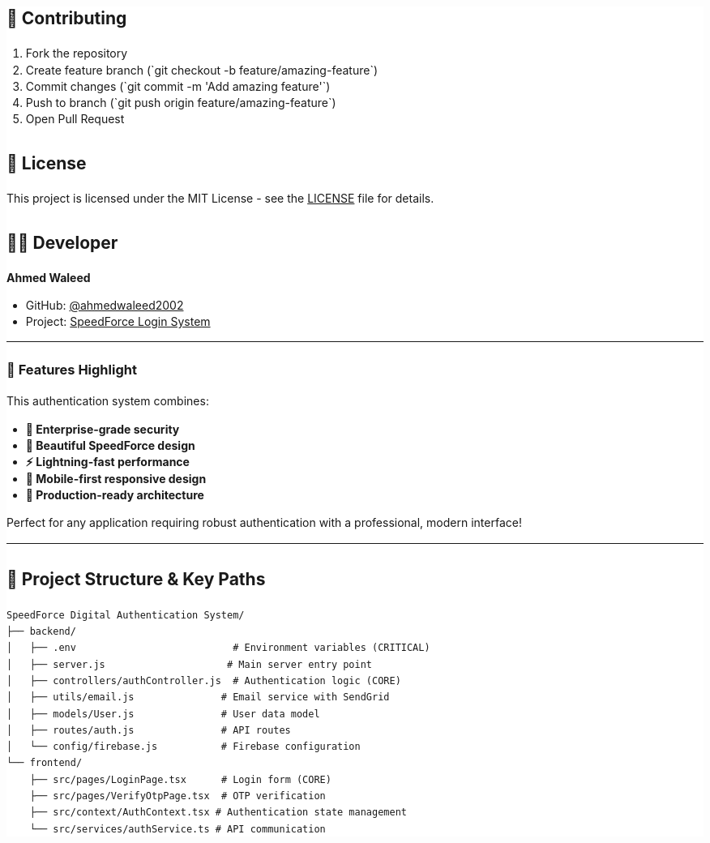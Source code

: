 ## 🤝 Contributing

1. Fork the repository
2. Create feature branch (\`git checkout -b feature/amazing-feature\`)
3. Commit changes (\`git commit -m 'Add amazing feature'\`)
4. Push to branch (\`git push origin feature/amazing-feature\`)
5. Open Pull Request

## 📄 License

This project is licensed under the MIT License - see the [LICENSE](LICENSE) file for details.

## 👨‍💻 Developer

**Ahmed Waleed**
- GitHub: [@ahmedwaleed2002](https://github.com/ahmedwaleed2002)
- Project: [SpeedForce Login System](https://github.com/ahmedwaleed2002/loginpage)

---

### 🎉 **Features Highlight**

This authentication system combines:
- **🔐 Enterprise-grade security**
- **🎨 Beautiful SpeedForce design**
- **⚡ Lightning-fast performance**
- **📱 Mobile-first responsive design**
- **🚀 Production-ready architecture**

Perfect for any application requiring robust authentication with a professional, modern interface!

---

## 🏢 Project Structure & Key Paths
```
SpeedForce Digital Authentication System/
├── backend/
│   ├── .env                           # Environment variables (CRITICAL)
│   ├── server.js                     # Main server entry point
│   ├── controllers/authController.js  # Authentication logic (CORE)
│   ├── utils/email.js               # Email service with SendGrid
│   ├── models/User.js               # User data model
│   ├── routes/auth.js               # API routes
│   └── config/firebase.js           # Firebase configuration
└── frontend/
    ├── src/pages/LoginPage.tsx      # Login form (CORE)
    ├── src/pages/VerifyOtpPage.tsx  # OTP verification
    ├── src/context/AuthContext.tsx # Authentication state management
    └── src/services/authService.ts # API communication
```
